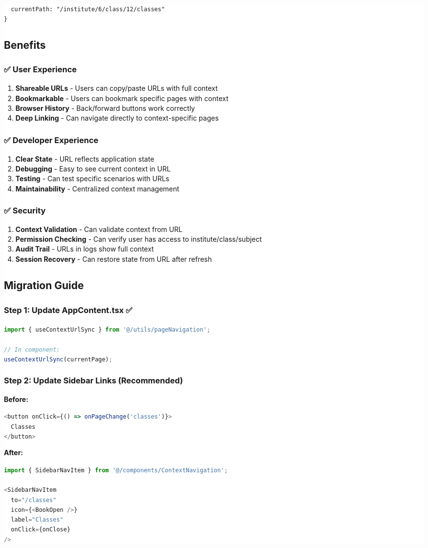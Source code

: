 ```
  currentPath: "/institute/6/class/12/classes"
}
```

## Benefits

### ✅ User Experience
1. **Shareable URLs** - Users can copy/paste URLs with full context
2. **Bookmarkable** - Users can bookmark specific pages with context
3. **Browser History** - Back/forward buttons work correctly
4. **Deep Linking** - Can navigate directly to context-specific pages

### ✅ Developer Experience
1. **Clear State** - URL reflects application state
2. **Debugging** - Easy to see current context in URL
3. **Testing** - Can test specific scenarios with URLs
4. **Maintainability** - Centralized context management

### ✅ Security
1. **Context Validation** - Can validate context from URL
2. **Permission Checking** - Can verify user has access to institute/class/subject
3. **Audit Trail** - URLs in logs show full context
4. **Session Recovery** - Can restore state from URL after refresh

## Migration Guide

### Step 1: Update AppContent.tsx ✅
```typescript
import { useContextUrlSync } from '@/utils/pageNavigation';

// In component:
useContextUrlSync(currentPage);
```

### Step 2: Update Sidebar Links (Recommended)

**Before:**
```typescript
<button onClick={() => onPageChange('classes')}>
  Classes
</button>
```

**After:**
```typescript
import { SidebarNavItem } from '@/components/ContextNavigation';

<SidebarNavItem
  to="/classes"
  icon={<BookOpen />}
  label="Classes"
  onClick={onClose}
/>
```
